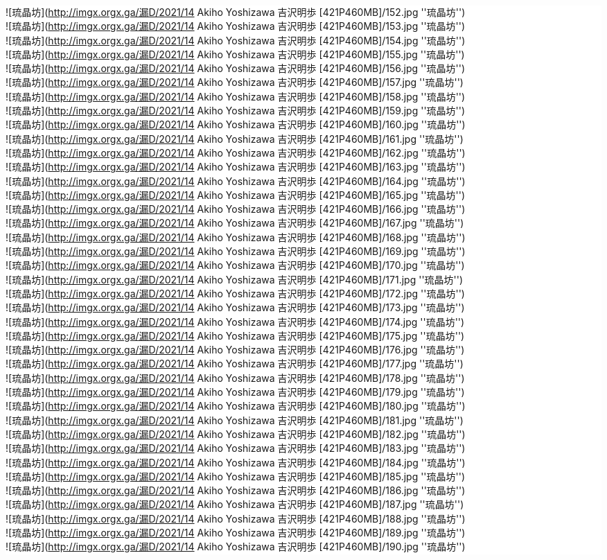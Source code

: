![琉晶坊](http://imgx.orgx.ga/漏D/2021/14 Akiho Yoshizawa 吉沢明歩 [421P460MB]/152.jpg ''琉晶坊'') <br>
![琉晶坊](http://imgx.orgx.ga/漏D/2021/14 Akiho Yoshizawa 吉沢明歩 [421P460MB]/153.jpg ''琉晶坊'') <br>
![琉晶坊](http://imgx.orgx.ga/漏D/2021/14 Akiho Yoshizawa 吉沢明歩 [421P460MB]/154.jpg ''琉晶坊'') <br>
![琉晶坊](http://imgx.orgx.ga/漏D/2021/14 Akiho Yoshizawa 吉沢明歩 [421P460MB]/155.jpg ''琉晶坊'') <br>
![琉晶坊](http://imgx.orgx.ga/漏D/2021/14 Akiho Yoshizawa 吉沢明歩 [421P460MB]/156.jpg ''琉晶坊'') <br>
![琉晶坊](http://imgx.orgx.ga/漏D/2021/14 Akiho Yoshizawa 吉沢明歩 [421P460MB]/157.jpg ''琉晶坊'') <br>
![琉晶坊](http://imgx.orgx.ga/漏D/2021/14 Akiho Yoshizawa 吉沢明歩 [421P460MB]/158.jpg ''琉晶坊'') <br>
![琉晶坊](http://imgx.orgx.ga/漏D/2021/14 Akiho Yoshizawa 吉沢明歩 [421P460MB]/159.jpg ''琉晶坊'') <br>
![琉晶坊](http://imgx.orgx.ga/漏D/2021/14 Akiho Yoshizawa 吉沢明歩 [421P460MB]/160.jpg ''琉晶坊'') <br>
![琉晶坊](http://imgx.orgx.ga/漏D/2021/14 Akiho Yoshizawa 吉沢明歩 [421P460MB]/161.jpg ''琉晶坊'') <br>
![琉晶坊](http://imgx.orgx.ga/漏D/2021/14 Akiho Yoshizawa 吉沢明歩 [421P460MB]/162.jpg ''琉晶坊'') <br>
![琉晶坊](http://imgx.orgx.ga/漏D/2021/14 Akiho Yoshizawa 吉沢明歩 [421P460MB]/163.jpg ''琉晶坊'') <br>
![琉晶坊](http://imgx.orgx.ga/漏D/2021/14 Akiho Yoshizawa 吉沢明歩 [421P460MB]/164.jpg ''琉晶坊'') <br>
![琉晶坊](http://imgx.orgx.ga/漏D/2021/14 Akiho Yoshizawa 吉沢明歩 [421P460MB]/165.jpg ''琉晶坊'') <br>
![琉晶坊](http://imgx.orgx.ga/漏D/2021/14 Akiho Yoshizawa 吉沢明歩 [421P460MB]/166.jpg ''琉晶坊'') <br>
![琉晶坊](http://imgx.orgx.ga/漏D/2021/14 Akiho Yoshizawa 吉沢明歩 [421P460MB]/167.jpg ''琉晶坊'') <br>
![琉晶坊](http://imgx.orgx.ga/漏D/2021/14 Akiho Yoshizawa 吉沢明歩 [421P460MB]/168.jpg ''琉晶坊'') <br>
![琉晶坊](http://imgx.orgx.ga/漏D/2021/14 Akiho Yoshizawa 吉沢明歩 [421P460MB]/169.jpg ''琉晶坊'') <br>
![琉晶坊](http://imgx.orgx.ga/漏D/2021/14 Akiho Yoshizawa 吉沢明歩 [421P460MB]/170.jpg ''琉晶坊'') <br>
![琉晶坊](http://imgx.orgx.ga/漏D/2021/14 Akiho Yoshizawa 吉沢明歩 [421P460MB]/171.jpg ''琉晶坊'') <br>
![琉晶坊](http://imgx.orgx.ga/漏D/2021/14 Akiho Yoshizawa 吉沢明歩 [421P460MB]/172.jpg ''琉晶坊'') <br>
![琉晶坊](http://imgx.orgx.ga/漏D/2021/14 Akiho Yoshizawa 吉沢明歩 [421P460MB]/173.jpg ''琉晶坊'') <br>
![琉晶坊](http://imgx.orgx.ga/漏D/2021/14 Akiho Yoshizawa 吉沢明歩 [421P460MB]/174.jpg ''琉晶坊'') <br>
![琉晶坊](http://imgx.orgx.ga/漏D/2021/14 Akiho Yoshizawa 吉沢明歩 [421P460MB]/175.jpg ''琉晶坊'') <br>
![琉晶坊](http://imgx.orgx.ga/漏D/2021/14 Akiho Yoshizawa 吉沢明歩 [421P460MB]/176.jpg ''琉晶坊'') <br>
![琉晶坊](http://imgx.orgx.ga/漏D/2021/14 Akiho Yoshizawa 吉沢明歩 [421P460MB]/177.jpg ''琉晶坊'') <br>
![琉晶坊](http://imgx.orgx.ga/漏D/2021/14 Akiho Yoshizawa 吉沢明歩 [421P460MB]/178.jpg ''琉晶坊'') <br>
![琉晶坊](http://imgx.orgx.ga/漏D/2021/14 Akiho Yoshizawa 吉沢明歩 [421P460MB]/179.jpg ''琉晶坊'') <br>
![琉晶坊](http://imgx.orgx.ga/漏D/2021/14 Akiho Yoshizawa 吉沢明歩 [421P460MB]/180.jpg ''琉晶坊'') <br>
![琉晶坊](http://imgx.orgx.ga/漏D/2021/14 Akiho Yoshizawa 吉沢明歩 [421P460MB]/181.jpg ''琉晶坊'') <br>
![琉晶坊](http://imgx.orgx.ga/漏D/2021/14 Akiho Yoshizawa 吉沢明歩 [421P460MB]/182.jpg ''琉晶坊'') <br>
![琉晶坊](http://imgx.orgx.ga/漏D/2021/14 Akiho Yoshizawa 吉沢明歩 [421P460MB]/183.jpg ''琉晶坊'') <br>
![琉晶坊](http://imgx.orgx.ga/漏D/2021/14 Akiho Yoshizawa 吉沢明歩 [421P460MB]/184.jpg ''琉晶坊'') <br>
![琉晶坊](http://imgx.orgx.ga/漏D/2021/14 Akiho Yoshizawa 吉沢明歩 [421P460MB]/185.jpg ''琉晶坊'') <br>
![琉晶坊](http://imgx.orgx.ga/漏D/2021/14 Akiho Yoshizawa 吉沢明歩 [421P460MB]/186.jpg ''琉晶坊'') <br>
![琉晶坊](http://imgx.orgx.ga/漏D/2021/14 Akiho Yoshizawa 吉沢明歩 [421P460MB]/187.jpg ''琉晶坊'') <br>
![琉晶坊](http://imgx.orgx.ga/漏D/2021/14 Akiho Yoshizawa 吉沢明歩 [421P460MB]/188.jpg ''琉晶坊'') <br>
![琉晶坊](http://imgx.orgx.ga/漏D/2021/14 Akiho Yoshizawa 吉沢明歩 [421P460MB]/189.jpg ''琉晶坊'') <br>
![琉晶坊](http://imgx.orgx.ga/漏D/2021/14 Akiho Yoshizawa 吉沢明歩 [421P460MB]/190.jpg ''琉晶坊'') <br>